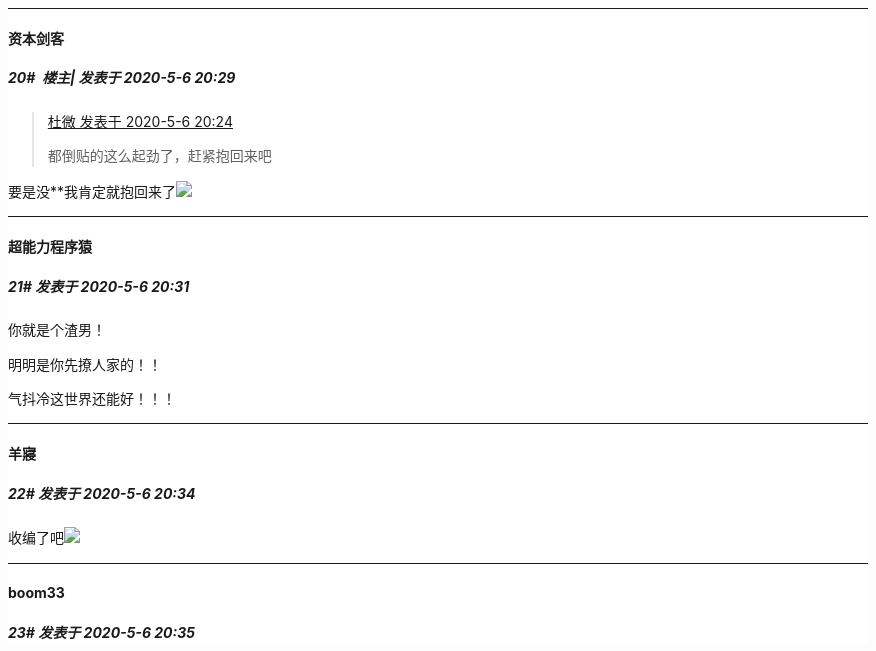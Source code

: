 




-----

####  资本剑客  
##### 20#         楼主| 发表于 2020-5-6 20:29



<blockquote><a href="httphttps://bbs.saraba1st.com/2b/forum.php?mod=redirect&amp;goto=findpost&amp;pid=47324448&amp;ptid=1933093" target="_blank">杜微 发表于 2020-5-6 20:24</a>

都倒贴的这么起劲了，赶紧抱回来吧</blockquote>
要是没**我肯定就抱回来了<img src="https://static.saraba1st.com/image/smiley/face2017/016.png" referrerpolicy="no-referrer">







-----

####  超能力程序猿  
##### 21#       发表于 2020-5-6 20:31




你就是个渣男！


明明是你先撩人家的！！


气抖冷这世界还能好！！！







-----

####  羊寢  
##### 22#       发表于 2020-5-6 20:34




收编了吧<img src="https://static.saraba1st.com/image/smiley/face2017/077.png" referrerpolicy="no-referrer">







-----

####  boom33  
##### 23#       发表于 2020-5-6 20:35
